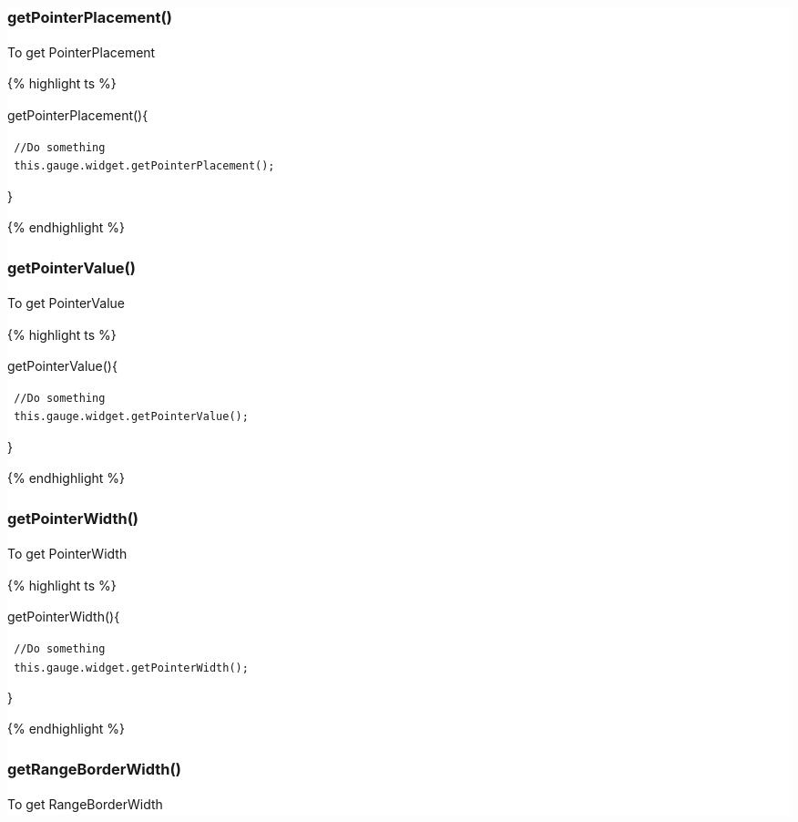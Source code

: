 


### getPointerPlacement()

To get PointerPlacement


{% highlight ts %}

getPointerPlacement(){
     
     //Do something
     this.gauge.widget.getPointerPlacement();

}

{% endhighlight %}




### getPointerValue()

To get PointerValue



{% highlight ts %}

getPointerValue(){
     
     //Do something
     this.gauge.widget.getPointerValue();

}

{% endhighlight %}




### getPointerWidth()

To get PointerWidth


{% highlight ts %}

getPointerWidth(){
     
     //Do something
     this.gauge.widget.getPointerWidth();

}

{% endhighlight %}




### getRangeBorderWidth()


To get RangeBorderWidth
